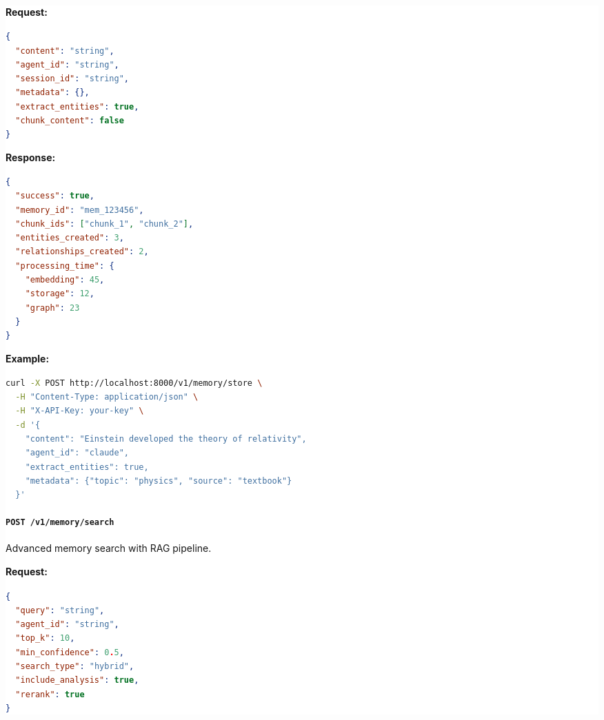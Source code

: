 **Request:**
```json
{
  "content": "string",
  "agent_id": "string",
  "session_id": "string",
  "metadata": {},
  "extract_entities": true,
  "chunk_content": false
}
```

**Response:**
```json
{
  "success": true,
  "memory_id": "mem_123456",
  "chunk_ids": ["chunk_1", "chunk_2"],
  "entities_created": 3,
  "relationships_created": 2,
  "processing_time": {
    "embedding": 45,
    "storage": 12,
    "graph": 23
  }
}
```

**Example:**
```bash
curl -X POST http://localhost:8000/v1/memory/store \
  -H "Content-Type: application/json" \
  -H "X-API-Key: your-key" \
  -d '{
    "content": "Einstein developed the theory of relativity",
    "agent_id": "claude",
    "extract_entities": true,
    "metadata": {"topic": "physics", "source": "textbook"}
  }'
```

#### `POST /v1/memory/search`
Advanced memory search with RAG pipeline.

**Request:**
```json
{
  "query": "string",
  "agent_id": "string",
  "top_k": 10,
  "min_confidence": 0.5,
  "search_type": "hybrid",
  "include_analysis": true,
  "rerank": true
}
```
